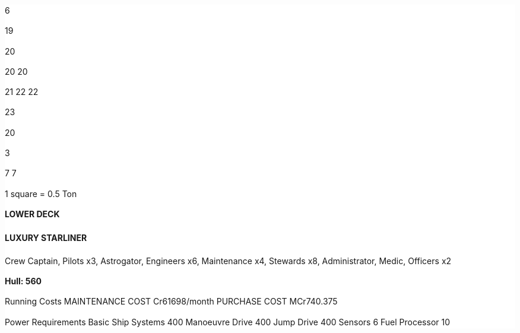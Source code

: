 
6


19


20


20 20


21
22 22


23


20


3


7 7

1 square = 0.5 Ton

**LOWER DECK**


#### LUXURY STARLINER


Crew
Captain, Pilots x3,
Astrogator, Engineers x6,
Maintenance x4,
Stewards x8,
Administrator, Medic,
Officers x2

**Hull: 560**


Running Costs
MAINTENANCE COST
Cr61698/month
PURCHASE COST
MCr740.375


Power Requirements
Basic Ship Systems
400
Manoeuvre Drive
400
Jump Drive
400
Sensors
6
Fuel Processor
10
